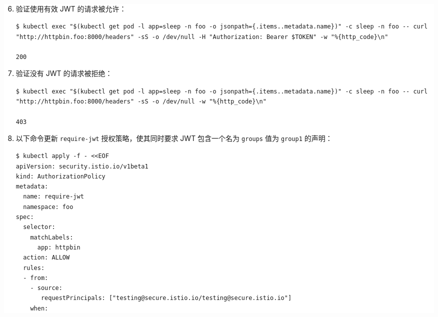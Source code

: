 6. 验证使用有效 JWT 的请求被允许：

   ```
   $ kubectl exec "$(kubectl get pod -l app=sleep -n foo -o jsonpath={.items..metadata.name})" -c sleep -n foo -- curl "http://httpbin.foo:8000/headers" -sS -o /dev/null -H "Authorization: Bearer $TOKEN" -w "%{http_code}\n"
   
   200
   ```

7. 验证没有 JWT 的请求被拒绝：

   ```
   $ kubectl exec "$(kubectl get pod -l app=sleep -n foo -o jsonpath={.items..metadata.name})" -c sleep -n foo -- curl "http://httpbin.foo:8000/headers" -sS -o /dev/null -w "%{http_code}\n"
   
   403
   ```

8. 以下命令更新 `require-jwt` 授权策略，使其同时要求 JWT 包含一个名为 `groups` 值为 `group1` 的声明：

   ```
   $ kubectl apply -f - <<EOF
   apiVersion: security.istio.io/v1beta1
   kind: AuthorizationPolicy
   metadata:
     name: require-jwt
     namespace: foo
   spec:
     selector:
       matchLabels:
         app: httpbin
     action: ALLOW
     rules:
     - from:
       - source:
          requestPrincipals: ["testing@secure.istio.io/testing@secure.istio.io"]
       when:
